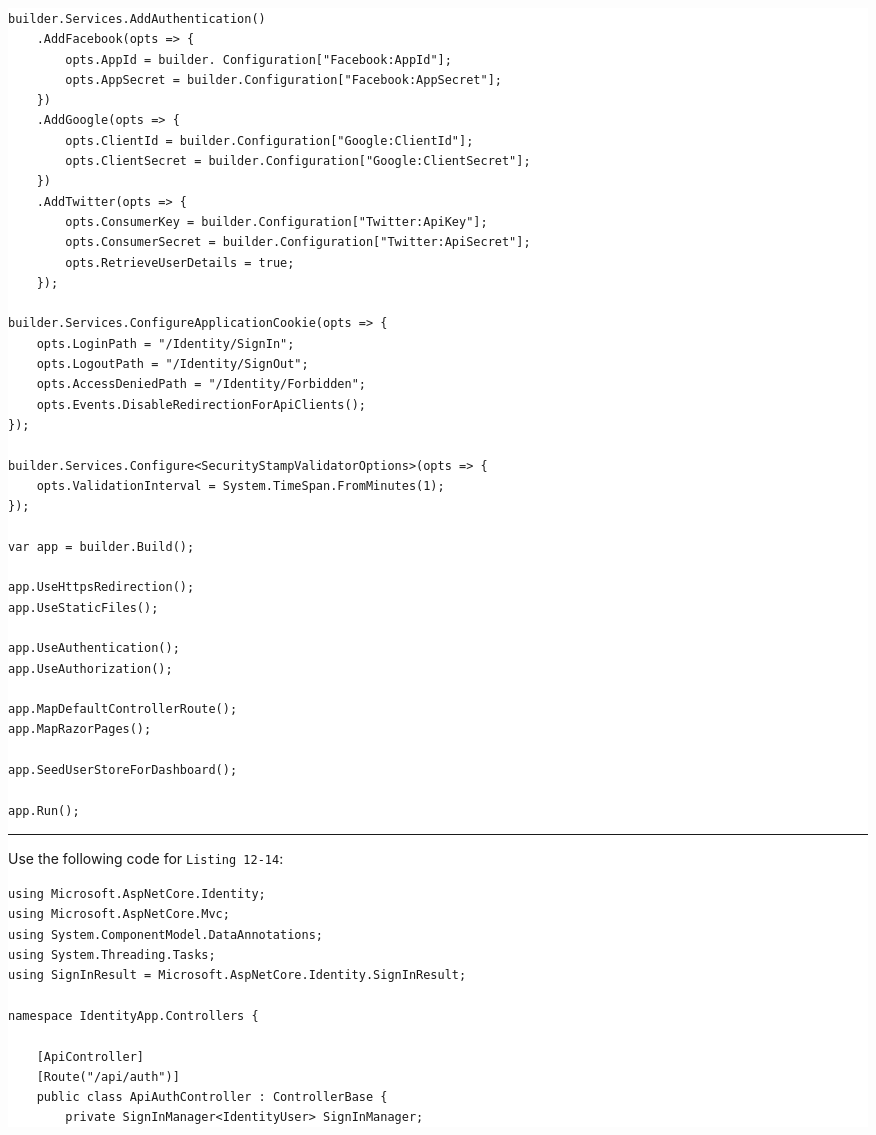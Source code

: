     builder.Services.AddAuthentication()
        .AddFacebook(opts => {
            opts.AppId = builder. Configuration["Facebook:AppId"];
            opts.AppSecret = builder.Configuration["Facebook:AppSecret"];
        })
        .AddGoogle(opts => {
            opts.ClientId = builder.Configuration["Google:ClientId"];
            opts.ClientSecret = builder.Configuration["Google:ClientSecret"];
        })
        .AddTwitter(opts => {
            opts.ConsumerKey = builder.Configuration["Twitter:ApiKey"];
            opts.ConsumerSecret = builder.Configuration["Twitter:ApiSecret"];
            opts.RetrieveUserDetails = true;
        });

    builder.Services.ConfigureApplicationCookie(opts => {
        opts.LoginPath = "/Identity/SignIn";
        opts.LogoutPath = "/Identity/SignOut";
        opts.AccessDeniedPath = "/Identity/Forbidden";
        opts.Events.DisableRedirectionForApiClients();
    });

    builder.Services.Configure<SecurityStampValidatorOptions>(opts => {
        opts.ValidationInterval = System.TimeSpan.FromMinutes(1);
    });

    var app = builder.Build();

    app.UseHttpsRedirection();
    app.UseStaticFiles();

    app.UseAuthentication();
    app.UseAuthorization();

    app.MapDefaultControllerRoute();
    app.MapRazorPages();

    app.SeedUserStoreForDashboard();

    app.Run();

***

Use the following code for `Listing 12-14`:

    using Microsoft.AspNetCore.Identity;
    using Microsoft.AspNetCore.Mvc;
    using System.ComponentModel.DataAnnotations;
    using System.Threading.Tasks;
    using SignInResult = Microsoft.AspNetCore.Identity.SignInResult;

    namespace IdentityApp.Controllers {

        [ApiController]
        [Route("/api/auth")]
        public class ApiAuthController : ControllerBase {
            private SignInManager<IdentityUser> SignInManager;
